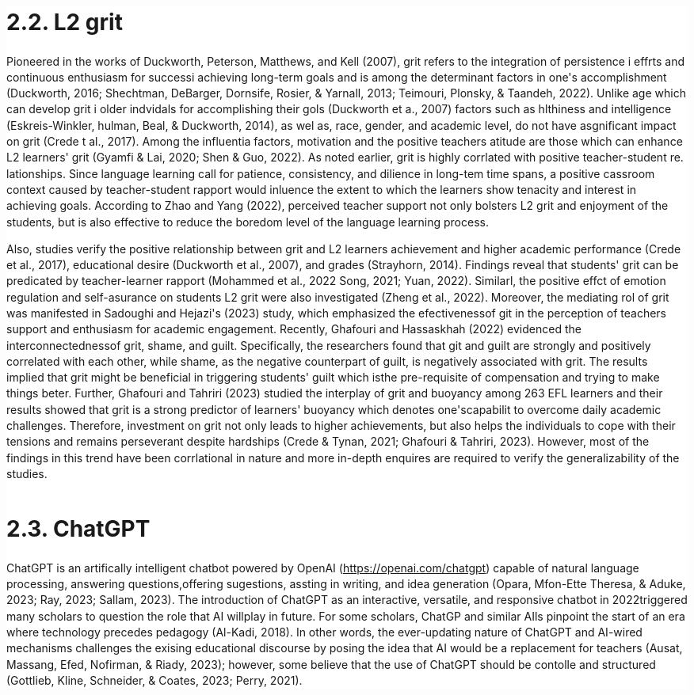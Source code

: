 # 2.2. L2 grit

Pioneered in the works of Duckworth, Peterson, Matthews, and Kell (2007), grit refers to the integration of persistence i effrts and continuous enthusiasm for successi achieving long-term goals and is among the determinant factors in one's accomplishment (Duckworth, 2016; Shechtman, DeBarger, Dornsife, Rosier, & Yarnall, 2013; Teimouri, Plonsky, & Taandeh, 2022). Unlike age which can develop grit i older indvidals for accomplishing their gols (Duckworth et a., 2007) factors such as hlthiness and intelligence (Eskreis-Winkler, hulman, Beal, & Duckworth, 2014), as wel as, race, gender, and academic level, do not have asgnificant impact on grit (Crede t al., 2017). Among the influentia factors, motivation and the positive teachers atitude are those which can enhance L2 learners' grit (Gyamfi & Lai, 2020; Shen & Guo, 2022). As noted earlier, grit is highly corrlated with positive teacher-student re. lationships. Since language learning call for patience, consistency, and dilience in long-tem time spans, a positive cassroom context caused by teacher-student rapport would inluence the extent to which the learners show tenacity and interest in achieving goals. According to Zhao and Yang (2022), perceived teacher support not only bolsters L2 grit and enjoyment of the students, but is also effective to reduce the boredom level of the language learning process.

Also, studies verify the positive relationship between grit and L2 learners achievement and higher academic performance (Crede et al., 2017), educational desire (Duckworth et al., 2007), and grades (Strayhorn, 2014). Findings reveal that students' grit can be predicated by teacher-learner rapport (Mohammed et al., 2022 Song, 2021; Yuan, 2022). Similarl, the positive effct of emotion regulation and self-asurance on students L2 grit were also investigated (Zheng et al., 2022). Moreover, the mediating rol of grit was manifested in Sadoughi and Hejazi's (2023) study, which emphasized the efectivenessof git in the perception of teachers support and enthusiasm for academic engagement. Recently, Ghafouri and Hassaskhah (2022) evidenced the interconnectednessof grit, shame, and guilt. Specifically, the researchers found that git and guilt are strongly and positively correlated with each other, while shame, as the negative counterpart of guilt, is negatively associated with grit. The results implied that grit might be beneficial in triggering students' guilt which isthe pre-requisite of compensation and trying to make things beter. Further, Ghafouri and Tahriri (2023) studied the interplay of grit and buoyancy among 263 EFL learners and their results showed that grit is a strong predictor of learners' buoyancy which denotes one'scapabilit to overcome daily academic challenges. Therefore, investment on grit not only leads to higher achievements, but also helps the individuals to cope with their tensions and remains perseverant despite hardships (Crede & Tynan, 2021; Ghafouri & Tahriri, 2023). However, most of the findings in this trend have been corrlational in nature and more in-depth enquires are required to verify the generalizability of the studies.

# 2.3. ChatGPT

ChatGPT is an artifically intelligent chatbot powered by OpenAI (https://openai.com/chatgpt) capable of natural language processing, answering questions,offering sugestions, assting in writing, and idea generation (Opara, Mfon-Ette Theresa, & Aduke, 2023; Ray, 2023; Sallam, 2023). The introduction of ChatGPT as an interactive, versatile, and responsive chatbot in 2022triggered many scholars to question the role that AI willplay in future. For some scholars, ChatGP and similar AIls pinpoint the start of an era where technology precedes pedagogy (Al-Kadi, 2018). In other words, the ever-updating nature of ChatGPT and AI-wired mechanisms challenges the exising educational discourse by posing the idea that AI would be a replacement for teachers (Ausat, Massang, Efed, Nofirman, & Riady, 2023); however, some believe that the use of ChatGPT should be contolle and structured (Gottlieb, Kline, Schneider, & Coates, 2023; Perry, 2021).
